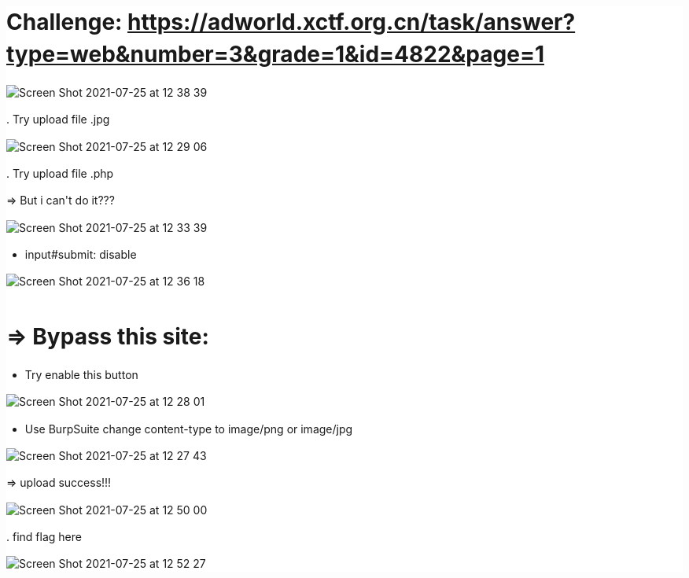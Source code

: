# Challenge: https://adworld.xctf.org.cn/task/answer?type=web&number=3&grade=1&id=4822&page=1

<img width="440" alt="Screen Shot 2021-07-25 at 12 38 39" src="https://user-images.githubusercontent.com/48151790/126888980-d6cfb1f7-efeb-4f23-b9a8-38d3a762c740.png">

. Try upload file .jpg

<img width="722" alt="Screen Shot 2021-07-25 at 12 29 06" src="https://user-images.githubusercontent.com/48151790/126888866-561b7b23-17bc-420c-b770-914324ad6490.png">

. Try upload file .php

  => But i can't do it???

<img width="447" alt="Screen Shot 2021-07-25 at 12 33 39" src="https://user-images.githubusercontent.com/48151790/126888884-500edcb8-782b-4da0-aeea-f56b3c71e980.png">

  * input#submit: disable

<img width="675" alt="Screen Shot 2021-07-25 at 12 36 18" src="https://user-images.githubusercontent.com/48151790/126888938-ee54f8c8-4789-4df1-baa7-18a7ac9b1b46.png">
  
# => Bypass this site:
  
  * Try enable this button

<img width="797" alt="Screen Shot 2021-07-25 at 12 28 01" src="https://user-images.githubusercontent.com/48151790/126889012-77a5ca4d-0cb3-4609-8b79-88ba4198d979.png">

  * Use BurpSuite change content-type to image/png or image/jpg

<img width="852" alt="Screen Shot 2021-07-25 at 12 27 43" src="https://user-images.githubusercontent.com/48151790/126889098-73a6df8c-8dd5-4eea-b44b-9e97a49e563d.png">

=> upload success!!!

<img width="1146" alt="Screen Shot 2021-07-25 at 12 50 00" src="https://user-images.githubusercontent.com/48151790/126889175-6ad0d225-bfdc-4d1b-979f-d93a4cbf78f2.png">

. find flag here

<img width="799" alt="Screen Shot 2021-07-25 at 12 52 27" src="https://user-images.githubusercontent.com/48151790/126889232-e25fc997-a05a-49e3-8941-ced1626a490f.png">
